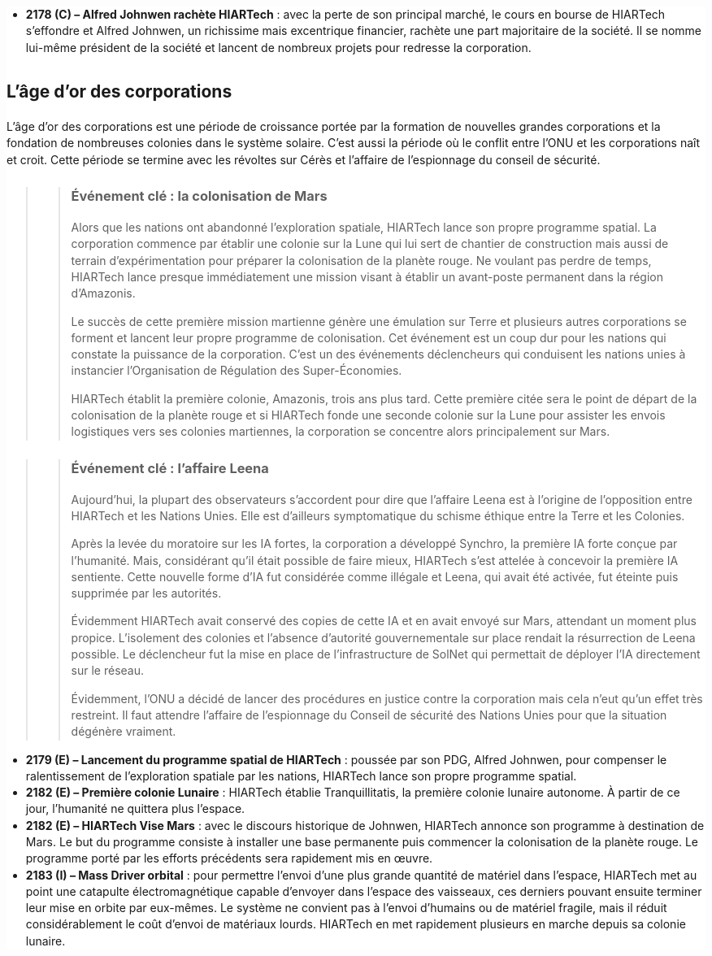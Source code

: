* **2178 (C) – Alfred Johnwen rachète HIARTech** : avec la perte de son principal marché, le cours en bourse de HIARTech s’effondre et Alfred Johnwen, un richissime mais excentrique financier, rachète une part majoritaire de la société. Il se nomme lui-même président de la société et lancent de nombreux projets pour redresse la corporation.

## L’âge d’or des corporations

L’âge d’or des corporations est une période de croissance portée par la formation de nouvelles grandes corporations et la fondation de nombreuses colonies dans le système solaire. C’est aussi la période où le conflit entre l’ONU et les corporations naît et croit. Cette période se termine avec les révoltes sur Cérès et l’affaire de l’espionnage du conseil de sécurité.

>> ### Événement clé : la colonisation de Mars
>>
>> Alors que les nations ont abandonné l’exploration spatiale, HIARTech lance son propre programme spatial. La corporation commence par établir une colonie sur la Lune qui lui sert de chantier de construction mais aussi de terrain d’expérimentation pour préparer la colonisation de la planète rouge. Ne voulant pas perdre de temps, HIARTech lance presque immédiatement une mission visant à établir un avant-poste permanent dans la région d’Amazonis.
>>
>> Le succès de cette première mission martienne génère une émulation sur Terre et plusieurs autres corporations se forment et lancent leur propre programme de colonisation. Cet événement est un coup dur pour les nations qui constate la puissance de la corporation. C’est un des événements déclencheurs qui conduisent les nations unies à instancier l’Organisation de Régulation des Super-Économies.
>>
>> HIARTech établit la première colonie, Amazonis, trois ans plus tard. Cette première citée sera le point de départ de la colonisation de la planète rouge et si HIARTech fonde une seconde colonie sur la Lune pour assister les envois logistiques vers ses colonies martiennes, la corporation se concentre alors principalement sur Mars.

>> ### Événement clé : l’affaire Leena
>>
>> Aujourd’hui, la plupart des observateurs s’accordent pour dire que l’affaire Leena est à l’origine de l’opposition entre HIARTech et les Nations Unies. Elle est d’ailleurs symptomatique du schisme éthique entre la Terre et les Colonies.
>>
>> Après la levée du moratoire sur les IA fortes, la corporation a développé Synchro, la première IA forte conçue par l’humanité. Mais, considérant qu’il était possible de faire mieux, HIARTech s’est attelée à concevoir la première IA sentiente. Cette nouvelle forme d’IA fut considérée comme illégale et Leena, qui avait été activée, fut éteinte puis supprimée par les autorités.
>>
>> Évidemment HIARTech avait conservé des copies de cette IA et en avait envoyé sur Mars, attendant un moment plus propice. L’isolement des colonies et l’absence d’autorité gouvernementale sur place rendait la résurrection de Leena possible. Le déclencheur fut la mise en place de l’infrastructure de SolNet qui permettait de déployer l’IA directement sur le réseau.
>>
>> Évidemment, l’ONU a décidé de lancer des procédures en justice contre la corporation mais cela n’eut qu’un effet très restreint. Il faut attendre l’affaire de l’espionnage du Conseil de sécurité des Nations Unies pour que la situation dégénère vraiment.

* **2179 (E) – Lancement du programme spatial de HIARTech** : poussée par son PDG, Alfred Johnwen, pour compenser le ralentissement de l’exploration spatiale par les nations, HIARTech lance son propre programme spatial.
* **2182 (E) – Première colonie Lunaire** : HIARTech établie Tranquillitatis, la première colonie lunaire autonome. À partir de ce jour, l’humanité ne quittera plus l’espace.
* **2182 (E) – HIARTech Vise Mars** : avec le discours historique de Johnwen, HIARTech annonce son programme à destination de Mars. Le but du programme consiste à installer une base permanente puis commencer la colonisation de la planète rouge. Le programme porté par les efforts précédents sera rapidement mis en œuvre.
* **2183 (I) – Mass Driver orbital** : pour permettre l’envoi d’une plus grande quantité de matériel dans l’espace, HIARTech met au point une catapulte électromagnétique capable d’envoyer dans l’espace des vaisseaux, ces derniers pouvant ensuite terminer leur mise en orbite par eux-mêmes. Le système ne convient pas à l’envoi d’humains ou de matériel fragile, mais il réduit considérablement le coût d’envoi de matériaux lourds. HIARTech en met rapidement plusieurs en marche depuis sa colonie lunaire.